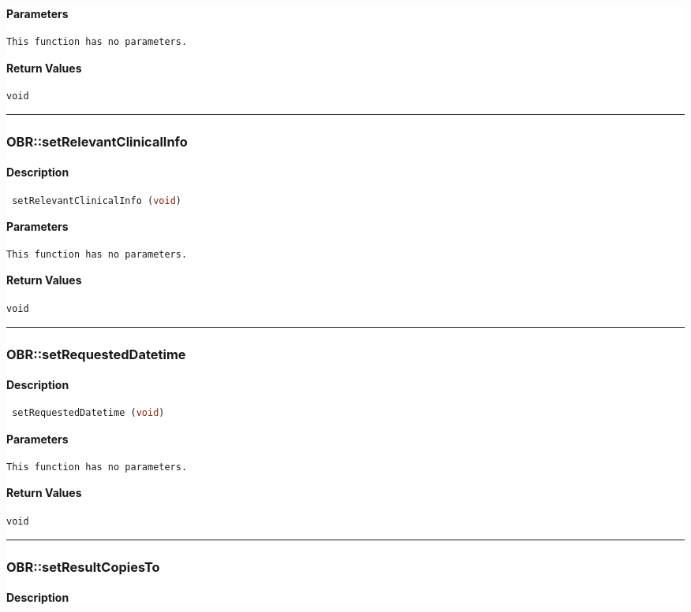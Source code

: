  

 

**Parameters**

`This function has no parameters.`

**Return Values**

`void`


<hr />


### OBR::setRelevantClinicalInfo  

**Description**

```php
 setRelevantClinicalInfo (void)
```

 

 

**Parameters**

`This function has no parameters.`

**Return Values**

`void`


<hr />


### OBR::setRequestedDatetime  

**Description**

```php
 setRequestedDatetime (void)
```

 

 

**Parameters**

`This function has no parameters.`

**Return Values**

`void`


<hr />


### OBR::setResultCopiesTo  

**Description**
